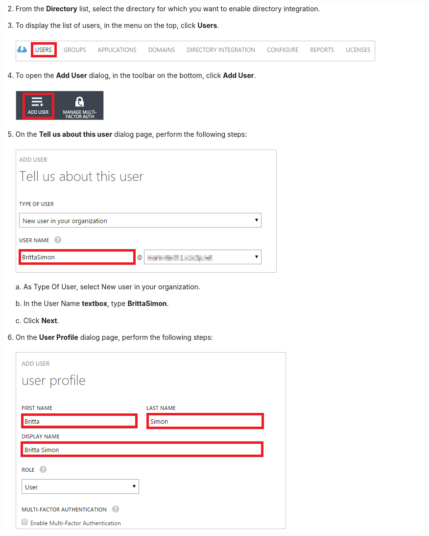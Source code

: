 2. From the **Directory** list, select the directory for which you want to enable directory integration.

3. To display the list of users, in the menu on the top, click **Users**.
<br><br> ![Creating an Azure AD test user](./media/active-directory-saas-workrite-tutorial/create_aaduser_03.png) <br>
 
4. To open the **Add User** dialog, in the toolbar on the bottom, click **Add User**. 
<br><br> ![Creating an Azure AD test user](./media/active-directory-saas-workrite-tutorial/create_aaduser_04.png) <br>

5. On the **Tell us about this user** dialog page, perform the following steps: 
<br><br> ![Creating an Azure AD test user](./media/active-directory-saas-workrite-tutorial/create_aaduser_05.png) <br> 

    a. As Type Of User, select New user in your organization.

    b. In the User Name **textbox**, type **BrittaSimon**.

    c. Click **Next**.

6.  On the **User Profile** dialog page, perform the following steps: 
<br><br>![Creating an Azure AD test user](./media/active-directory-saas-workrite-tutorial/create_aaduser_06.png) <br>
 